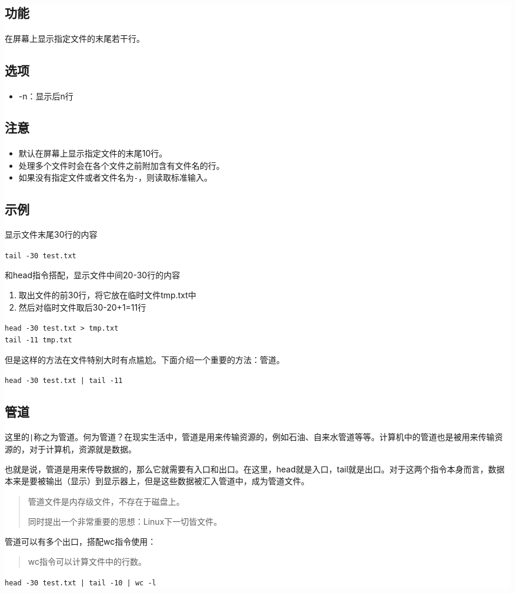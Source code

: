 ##  功能

在屏幕上显示指定文件的末尾若干行。

##  选项

- -n：显示后n行

##  注意

- 默认在屏幕上显示指定文件的末尾10行。
- 处理多个文件时会在各个文件之前附加含有文件名的行。
- 如果没有指定文件或者文件名为`-`，则读取标准输入。

##  示例

显示文件末尾30行的内容

```shell
tail -30 test.txt
```

和head指令搭配，显示文件中间20-30行的内容

1. 取出文件的前30行，将它放在临时文件tmp.txt中
2. 然后对临时文件取后30-20+1=11行

```shell
head -30 test.txt > tmp.txt
tail -11 tmp.txt
```

但是这样的方法在文件特别大时有点尴尬。下面介绍一个重要的方法：管道。

```shell
head -30 test.txt | tail -11
```

##  管道

这里的`|`称之为管道。何为管道？在现实生活中，管道是用来传输资源的，例如石油、自来水管道等等。计算机中的管道也是被用来传输资源的，对于计算机，资源就是数据。

也就是说，管道是用来传导数据的，那么它就需要有入口和出口。在这里，head就是入口，tail就是出口。对于这两个指令本身而言，数据本来是要被输出（显示）到显示器上，但是这些数据被汇入管道中，成为管道文件。

> 管道文件是内存级文件，不存在于磁盘上。
>
> 同时提出一个非常重要的思想：Linux下一切皆文件。

管道可以有多个出口，搭配wc指令使用：

> wc指令可以计算文件中的行数。

```shell
head -30 test.txt | tail -10 | wc -l
```
